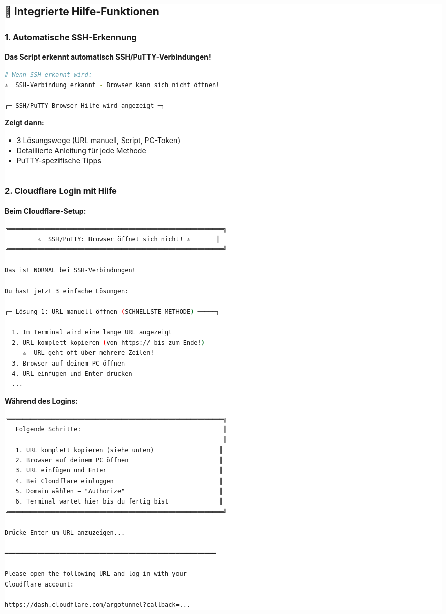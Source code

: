 
## 📖 Integrierte Hilfe-Funktionen

### 1. Automatische SSH-Erkennung

**Das Script erkennt automatisch SSH/PuTTY-Verbindungen!**

```bash
# Wenn SSH erkannt wird:
⚠️  SSH-Verbindung erkannt - Browser kann sich nicht öffnen!

┌─ SSH/PuTTY Browser-Hilfe wird angezeigt ─┐
```

**Zeigt dann:**
- 3 Lösungswege (URL manuell, Script, PC-Token)
- Detaillierte Anleitung für jede Methode
- PuTTY-spezifische Tipps

---

### 2. Cloudflare Login mit Hilfe

**Beim Cloudflare-Setup:**

```bash
╔═══════════════════════════════════════════════════════════╗
║        ⚠️  SSH/PuTTY: Browser öffnet sich nicht! ⚠️       ║
╚═══════════════════════════════════════════════════════════╝

Das ist NORMAL bei SSH-Verbindungen!

Du hast jetzt 3 einfache Lösungen:

┌─ Lösung 1: URL manuell öffnen (SCHNELLSTE METHODE) ─────┐

  1. Im Terminal wird eine lange URL angezeigt
  2. URL komplett kopieren (von https:// bis zum Ende!)
     ⚠️  URL geht oft über mehrere Zeilen!
  3. Browser auf deinem PC öffnen
  4. URL einfügen und Enter drücken
  ...
```

**Während des Logins:**
```
╔═══════════════════════════════════════════════════════════╗
║  Folgende Schritte:                                       ║
║                                                           ║
║  1. URL komplett kopieren (siehe unten)                  ║
║  2. Browser auf deinem PC öffnen                         ║
║  3. URL einfügen und Enter                               ║
║  4. Bei Cloudflare einloggen                             ║
║  5. Domain wählen → "Authorize"                          ║
║  6. Terminal wartet hier bis du fertig bist              ║
╚═══════════════════════════════════════════════════════════╝

Drücke Enter um URL anzuzeigen...

━━━━━━━━━━━━━━━━━━━━━━━━━━━━━━━━━━━━━━━━━━━━━━━━━━━━━━━━━━

Please open the following URL and log in with your 
Cloudflare account:

https://dash.cloudflare.com/argotunnel?callback=...

```